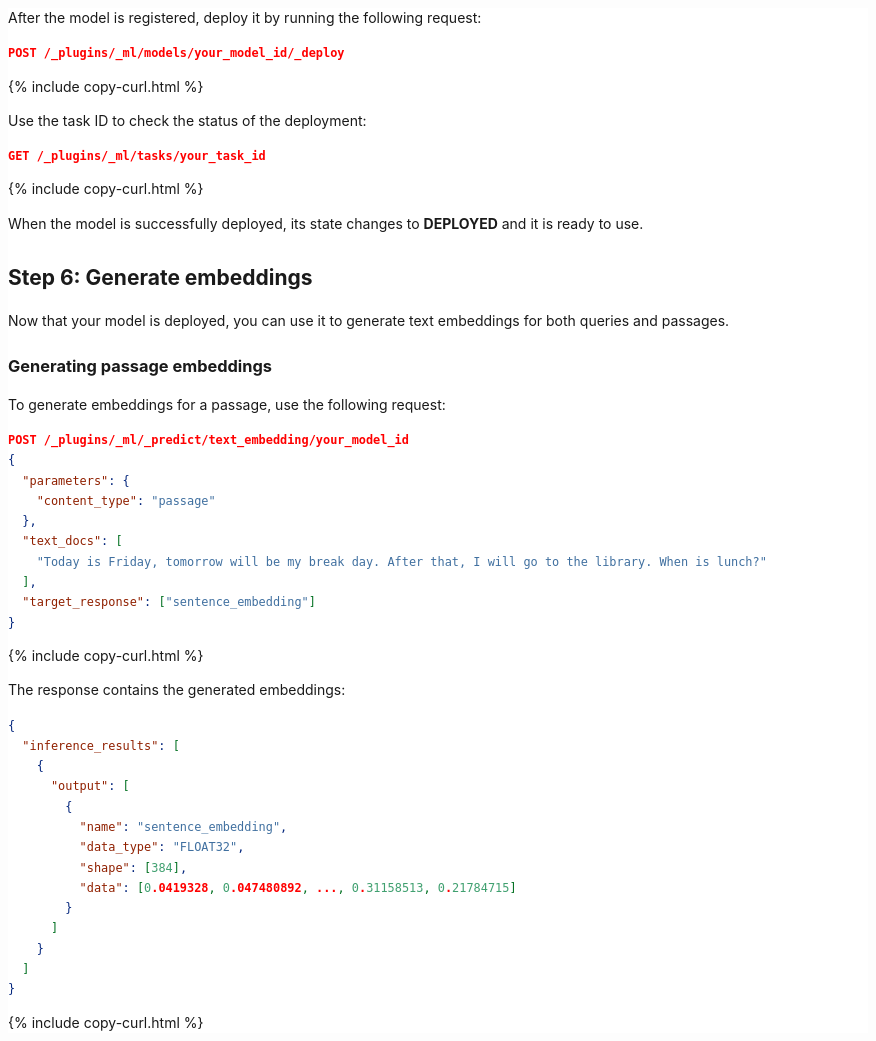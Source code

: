After the model is registered, deploy it by running the following request:

```json
POST /_plugins/_ml/models/your_model_id/_deploy
```
{% include copy-curl.html %}

Use the task ID to check the status of the deployment:

```json
GET /_plugins/_ml/tasks/your_task_id
```
{% include copy-curl.html %}

When the model is successfully deployed, its state changes to **DEPLOYED** and it is ready to use.

## Step 6: Generate embeddings

Now that your model is deployed, you can use it to generate text embeddings for both queries and passages.

### Generating passage embeddings

To generate embeddings for a passage, use the following request:

```json
POST /_plugins/_ml/_predict/text_embedding/your_model_id
{
  "parameters": {
    "content_type": "passage"
  },
  "text_docs": [
    "Today is Friday, tomorrow will be my break day. After that, I will go to the library. When is lunch?"
  ],
  "target_response": ["sentence_embedding"]
}
```
{% include copy-curl.html %}

The response contains the generated embeddings:

```json
{
  "inference_results": [
    {
      "output": [
        {
          "name": "sentence_embedding",
          "data_type": "FLOAT32",
          "shape": [384],
          "data": [0.0419328, 0.047480892, ..., 0.31158513, 0.21784715]
        }
      ]
    }
  ]
}
```
{% include copy-curl.html %}
